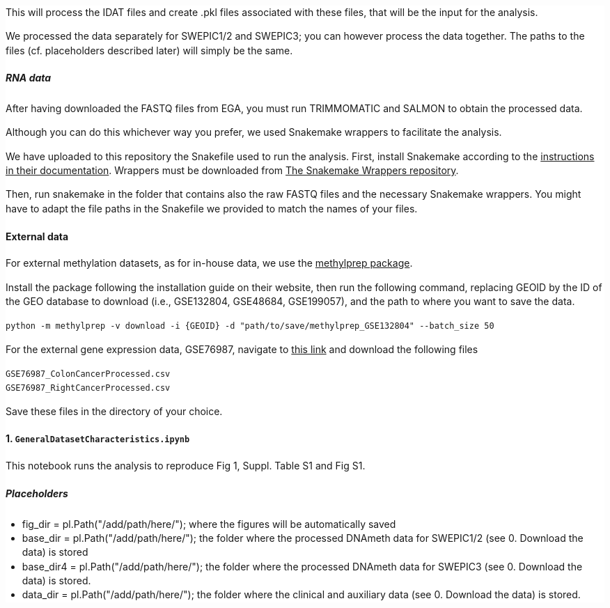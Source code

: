 This will process the IDAT files and create .pkl files associated with these files, that will be the input for the analysis.

We processed the data separately for SWEPIC1/2 and SWEPIC3; you can however process the data together. The paths to the files (cf. placeholders described later) will simply be the same.


##### RNA data
After having downloaded the FASTQ files from EGA, you must run TRIMMOMATIC and SALMON to obtain the processed data. 

Although you can do this whichever way you prefer, we used Snakemake wrappers to facilitate the analysis. 

We have uploaded to this repository the Snakefile used to run the analysis. First, install Snakemake according to the [instructions in their documentation](https://snakemake.readthedocs.io/en/stable/getting_started/installation.html). Wrappers must be downloaded from [The Snakemake Wrappers repository](https://snakemake-wrappers.readthedocs.io/en/stable/index.html). 

Then, run snakemake in the folder that contains also the raw FASTQ files and the necessary Snakemake wrappers. You might have to adapt the file paths in the Snakefile we provided to match the names of your files. 

#### External data
For external methylation datasets, as for in-house data, we use the [methylprep package](https://life-epigenetics-methylprep.readthedocs-hosted.com/en/latest/). 

Install the package following the installation guide on their website, then run the following command, replacing GEOID by the ID of the GEO database to download (i.e., GSE132804, GSE48684, GSE199057), and the path to where you want to save the data.

```
python -m methylprep -v download -i {GEOID} -d "path/to/save/methylprep_GSE132804" --batch_size 50
```

For the external gene expression data, GSE76987, navigate to [this link](https://www.ncbi.nlm.nih.gov/geo/query/acc.cgi?acc=GSE76987) and download the following files

```
GSE76987_ColonCancerProcessed.csv
GSE76987_RightCancerProcessed.csv
```

Save these files in the directory of your choice.


#### 1. `GeneralDatasetCharacteristics.ipynb`

This notebook runs the analysis to reproduce Fig 1, Suppl. Table S1 and Fig S1.

##### Placeholders

- fig_dir = pl.Path("/add/path/here/"); where the figures will be automatically saved
- base_dir = pl.Path("/add/path/here/"); the folder where the processed DNAmeth data for SWEPIC1/2 (see 0. Download the data) is stored 
- base_dir4 = pl.Path("/add/path/here/"); the folder where the processed DNAmeth data for SWEPIC3 (see 0. Download the data) is stored.
- data_dir = pl.Path("/add/path/here/"); the folder where the clinical and auxiliary data (see 0. Download the data) is stored.
